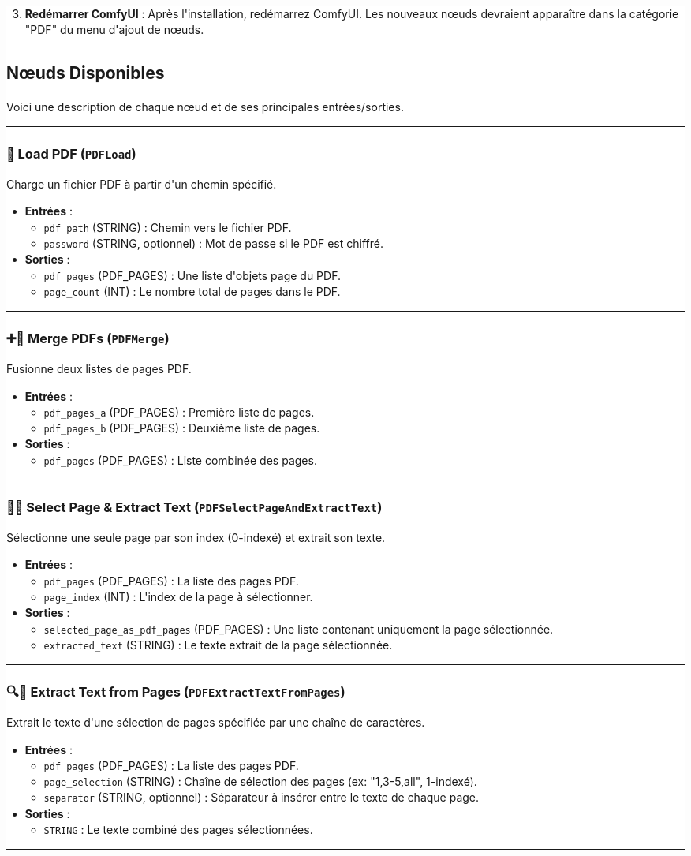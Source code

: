 3.  **Redémarrer ComfyUI** :
    Après l'installation, redémarrez ComfyUI. Les nouveaux nœuds devraient apparaître dans la catégorie "PDF" du menu d'ajout de nœuds.

## Nœuds Disponibles

Voici une description de chaque nœud et de ses principales entrées/sorties.

---

### 📄 Load PDF (`PDFLoad`)
Charge un fichier PDF à partir d'un chemin spécifié.
*   **Entrées** :
    *   `pdf_path` (STRING) : Chemin vers le fichier PDF.
    *   `password` (STRING, optionnel) : Mot de passe si le PDF est chiffré.
*   **Sorties** :
    *   `pdf_pages` (PDF_PAGES) : Une liste d'objets page du PDF.
    *   `page_count` (INT) : Le nombre total de pages dans le PDF.

---

### ➕📄 Merge PDFs (`PDFMerge`)
Fusionne deux listes de pages PDF.
*   **Entrées** :
    *   `pdf_pages_a` (PDF_PAGES) : Première liste de pages.
    *   `pdf_pages_b` (PDF_PAGES) : Deuxième liste de pages.
*   **Sorties** :
    *   `pdf_pages` (PDF_PAGES) : Liste combinée des pages.

---

### 🎯📄 Select Page & Extract Text (`PDFSelectPageAndExtractText`)
Sélectionne une seule page par son index (0-indexé) et extrait son texte.
*   **Entrées** :
    *   `pdf_pages` (PDF_PAGES) : La liste des pages PDF.
    *   `page_index` (INT) : L'index de la page à sélectionner.
*   **Sorties** :
    *   `selected_page_as_pdf_pages` (PDF_PAGES) : Une liste contenant uniquement la page sélectionnée.
    *   `extracted_text` (STRING) : Le texte extrait de la page sélectionnée.

---

### 🔍📄 Extract Text from Pages (`PDFExtractTextFromPages`)
Extrait le texte d'une sélection de pages spécifiée par une chaîne de caractères.
*   **Entrées** :
    *   `pdf_pages` (PDF_PAGES) : La liste des pages PDF.
    *   `page_selection` (STRING) : Chaîne de sélection des pages (ex: "1,3-5,all", 1-indexé).
    *   `separator` (STRING, optionnel) : Séparateur à insérer entre le texte de chaque page.
*   **Sorties** :
    *   `STRING` : Le texte combiné des pages sélectionnées.

---